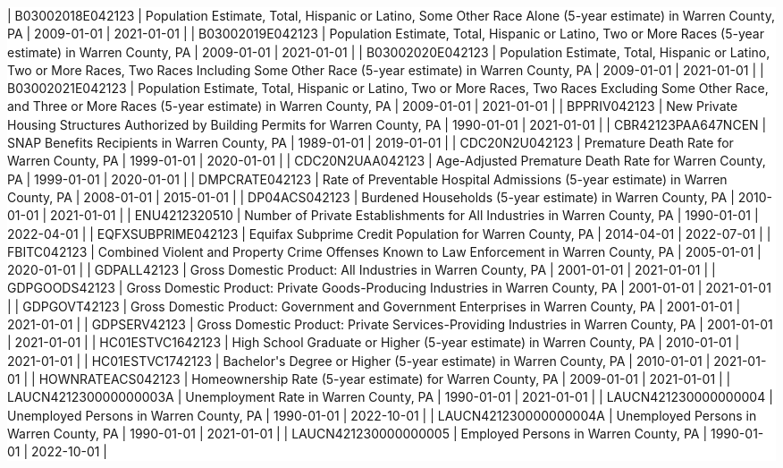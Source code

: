 | B03002018E042123          | Population Estimate, Total, Hispanic or Latino, Some Other Race Alone (5-year estimate) in Warren County, PA                                                               | 2009-01-01          | 2021-01-01        |
| B03002019E042123          | Population Estimate, Total, Hispanic or Latino, Two or More Races (5-year estimate) in Warren County, PA                                                                   | 2009-01-01          | 2021-01-01        |
| B03002020E042123          | Population Estimate, Total, Hispanic or Latino, Two or More Races, Two Races Including Some Other Race (5-year estimate) in Warren County, PA                              | 2009-01-01          | 2021-01-01        |
| B03002021E042123          | Population Estimate, Total, Hispanic or Latino, Two or More Races, Two Races Excluding Some Other Race, and Three or More Races (5-year estimate) in Warren County, PA     | 2009-01-01          | 2021-01-01        |
| BPPRIV042123              | New Private Housing Structures Authorized by Building Permits for Warren County, PA                                                                                        | 1990-01-01          | 2021-01-01        |
| CBR42123PAA647NCEN        | SNAP Benefits Recipients in Warren County, PA                                                                                                                              | 1989-01-01          | 2019-01-01        |
| CDC20N2U042123            | Premature Death Rate for Warren County, PA                                                                                                                                 | 1999-01-01          | 2020-01-01        |
| CDC20N2UAA042123          | Age-Adjusted Premature Death Rate for Warren County, PA                                                                                                                    | 1999-01-01          | 2020-01-01        |
| DMPCRATE042123            | Rate of Preventable Hospital Admissions (5-year estimate) in Warren County, PA                                                                                             | 2008-01-01          | 2015-01-01        |
| DP04ACS042123             | Burdened Households (5-year estimate) in Warren County, PA                                                                                                                 | 2010-01-01          | 2021-01-01        |
| ENU4212320510             | Number of Private Establishments for All Industries in Warren County, PA                                                                                                   | 1990-01-01          | 2022-04-01        |
| EQFXSUBPRIME042123        | Equifax Subprime Credit Population for Warren County, PA                                                                                                                   | 2014-04-01          | 2022-07-01        |
| FBITC042123               | Combined Violent and Property Crime Offenses Known to Law Enforcement in Warren County, PA                                                                                 | 2005-01-01          | 2020-01-01        |
| GDPALL42123               | Gross Domestic Product: All Industries in Warren County, PA                                                                                                                | 2001-01-01          | 2021-01-01        |
| GDPGOODS42123             | Gross Domestic Product: Private Goods-Producing Industries in Warren County, PA                                                                                            | 2001-01-01          | 2021-01-01        |
| GDPGOVT42123              | Gross Domestic Product: Government and Government Enterprises in Warren County, PA                                                                                         | 2001-01-01          | 2021-01-01        |
| GDPSERV42123              | Gross Domestic Product: Private Services-Providing Industries in Warren County, PA                                                                                         | 2001-01-01          | 2021-01-01        |
| HC01ESTVC1642123          | High School Graduate or Higher (5-year estimate) in Warren County, PA                                                                                                      | 2010-01-01          | 2021-01-01        |
| HC01ESTVC1742123          | Bachelor's Degree or Higher (5-year estimate) in Warren County, PA                                                                                                         | 2010-01-01          | 2021-01-01        |
| HOWNRATEACS042123         | Homeownership Rate (5-year estimate) for Warren County, PA                                                                                                                 | 2009-01-01          | 2021-01-01        |
| LAUCN421230000000003A     | Unemployment Rate in Warren County, PA                                                                                                                                     | 1990-01-01          | 2021-01-01        |
| LAUCN421230000000004      | Unemployed Persons in Warren County, PA                                                                                                                                    | 1990-01-01          | 2022-10-01        |
| LAUCN421230000000004A     | Unemployed Persons in Warren County, PA                                                                                                                                    | 1990-01-01          | 2021-01-01        |
| LAUCN421230000000005      | Employed Persons in Warren County, PA                                                                                                                                      | 1990-01-01          | 2022-10-01        |